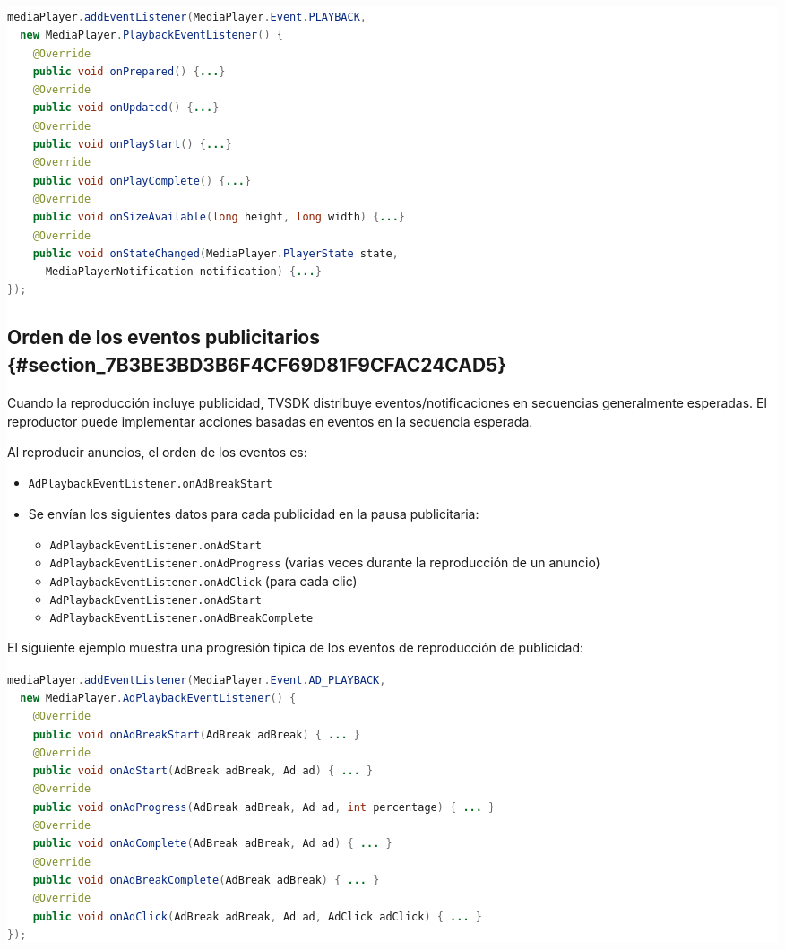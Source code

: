 ```java
mediaPlayer.addEventListener(MediaPlayer.Event.PLAYBACK,  
  new MediaPlayer.PlaybackEventListener() { 
    @Override 
    public void onPrepared() {...} 
    @Override 
    public void onUpdated() {...} 
    @Override 
    public void onPlayStart() {...} 
    @Override 
    public void onPlayComplete() {...} 
    @Override 
    public void onSizeAvailable(long height, long width) {...} 
    @Override 
    public void onStateChanged(MediaPlayer.PlayerState state,  
      MediaPlayerNotification notification) {...} 
});
```

## Orden de los eventos publicitarios {#section_7B3BE3BD3B6F4CF69D81F9CFAC24CAD5}

Cuando la reproducción incluye publicidad, TVSDK distribuye eventos/notificaciones en secuencias generalmente esperadas. El reproductor puede implementar acciones basadas en eventos en la secuencia esperada.

Al reproducir anuncios, el orden de los eventos es:

* `AdPlaybackEventListener.onAdBreakStart`
* Se envían los siguientes datos para cada publicidad en la pausa publicitaria:

   * `AdPlaybackEventListener.onAdStart`
   * `AdPlaybackEventListener.onAdProgress` (varias veces durante la reproducción de un anuncio)
   * `AdPlaybackEventListener.onAdClick` (para cada clic)
   * `AdPlaybackEventListener.onAdStart`
   * `AdPlaybackEventListener.onAdBreakComplete`

El siguiente ejemplo muestra una progresión típica de los eventos de reproducción de publicidad:

```java
mediaPlayer.addEventListener(MediaPlayer.Event.AD_PLAYBACK,  
  new MediaPlayer.AdPlaybackEventListener() { 
    @Override  
    public void onAdBreakStart(AdBreak adBreak) { ... } 
    @Override 
    public void onAdStart(AdBreak adBreak, Ad ad) { ... } 
    @Override 
    public void onAdProgress(AdBreak adBreak, Ad ad, int percentage) { ... }  
    @Override 
    public void onAdComplete(AdBreak adBreak, Ad ad) { ... } 
    @Override 
    public void onAdBreakComplete(AdBreak adBreak) { ... } 
    @Override 
    public void onAdClick(AdBreak adBreak, Ad ad, AdClick adClick) { ... } 
});
```
